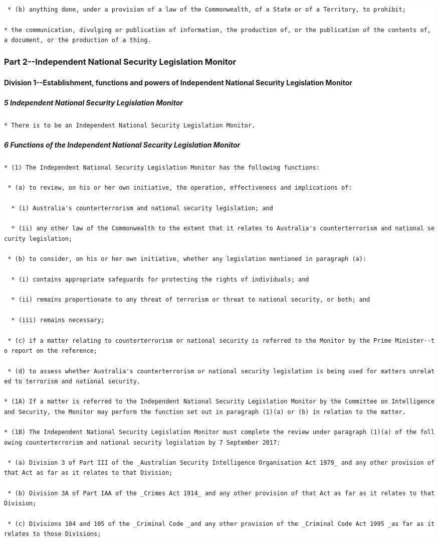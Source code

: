      * (b) anything done, under a provision of a law of the Commonwealth, of a State or of a Territory, to prohibit;

    * the communication, divulging or publication of information, the production of, or the publication of the contents of, a document, or the production of a thing.

### Part 2--Independent National Security Legislation Monitor

#### Division 1--Establishment, functions and powers of Independent National Security Legislation Monitor

##### 5  Independent National Security Legislation Monitor

    * There is to be an Independent National Security Legislation Monitor.

##### 6  Functions of the Independent National Security Legislation Monitor

    * (1) The Independent National Security Legislation Monitor has the following functions:

     * (a) to review, on his or her own initiative, the operation, effectiveness and implications of:

      * (i) Australia's counterterrorism and national security legislation; and

      * (ii) any other law of the Commonwealth to the extent that it relates to Australia's counterterrorism and national security legislation;

     * (b) to consider, on his or her own initiative, whether any legislation mentioned in paragraph (a):

      * (i) contains appropriate safeguards for protecting the rights of individuals; and

      * (ii) remains proportionate to any threat of terrorism or threat to national security, or both; and

      * (iii) remains necessary;

     * (c) if a matter relating to counterterrorism or national security is referred to the Monitor by the Prime Minister--to report on the reference;

     * (d) to assess whether Australia's counterterrorism or national security legislation is being used for matters unrelated to terrorism and national security.

    * (1A) If a matter is referred to the Independent National Security Legislation Monitor by the Committee on Intelligence and Security, the Monitor may perform the function set out in paragraph (1)(a) or (b) in relation to the matter.

    * (1B) The Independent National Security Legislation Monitor must complete the review under paragraph (1)(a) of the following counterterrorism and national security legislation by 7 September 2017:

     * (a) Division 3 of Part III of the _Australian Security Intelligence Organisation Act 1979_ and any other provision of that Act as far as it relates to that Division;

     * (b) Division 3A of Part IAA of the _Crimes Act 1914_ and any other provision of that Act as far as it relates to that Division;

     * (c) Divisions 104 and 105 of the _Criminal Code _and any other provision of the _Criminal Code Act 1995 _as far as it relates to those Divisions;
